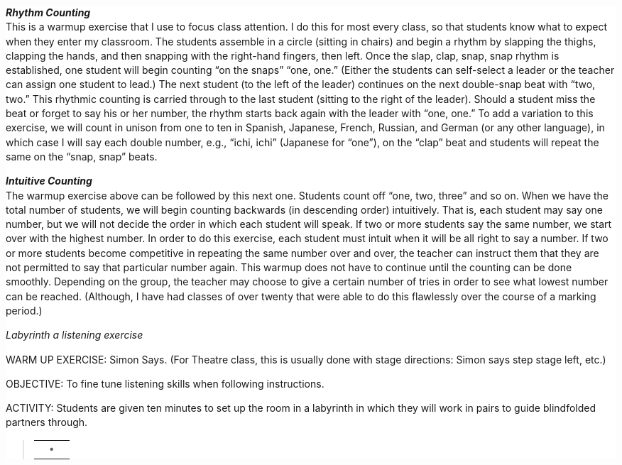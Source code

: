   <b>
   <i>
    Rhythm Counting
   </i>
  </b>
  <br/>
  This is a warmup exercise that I use to focus class attention. I do this for most every class, so that students know what to expect when they enter my classroom. The students assemble in a circle (sitting in chairs) and begin a rhythm by slapping the thighs, clapping the hands, and then snapping with the right-hand fingers, then left. Once the slap, clap, snap, snap rhythm is established, one student will begin counting “on the snaps”  “one, one.” (Either the students can self-select a leader or the teacher can assign one student to lead.) The next student (to the left of the leader) continues on the next double-snap beat with “two, two.” This rhythmic counting is carried through to the last student (sitting to the right of the leader). Should a student miss the beat or forget to say his or her number, the rhythm starts back again with the leader with “one, one.” To add a variation to this exercise, we will count in unison from one to ten in Spanish, Japanese, French, Russian, and German (or any other language), in which case I will say each double number, e.g., “ichi, ichi” (Japanese for “one”), on the “clap” beat and students will repeat the same on the “snap, snap” beats.
 </p>
<p>
  <b>
   <i>
    Intuitive Counting
   </i>
  </b>
  <br/>
  The warmup exercise above can be followed by this next one. Students count off “one, two, three” and so on. When we have the total number of students, we will begin counting backwards (in descending order) intuitively. That is, each student may say one number, but we will not decide the order in which each student will speak. If two or more students say the same number, we start over with the highest number. In order to do this exercise, each student must intuit when it will be all right to say a number. If two or more students become competitive in repeating the same number over and over, the teacher can instruct them that they are not permitted to say that particular number again. This warmup does not have to continue until the counting can be done smoothly. Depending on the group, the teacher may choose to give a certain number of tries in order to see what lowest number can be reached. (Although, I have had classes of over twenty that were able to do this flawlessly over the course of a marking period.)
 </p>
<p>
  <i>
   Labyrinth  a listening exercise
  </i>
 </p>
 <p>
  WARM UP EXERCISE: Simon Says. (For Theatre class, this is usually done with stage directions: Simon says step stage left, etc.)
 </p>
 <p>
  OBJECTIVE: To fine tune listening skills when following instructions.
 </p>
 <p>
  ACTIVITY: Students are given ten minutes to set up the room in a labyrinth in which they will work in pairs to guide blindfolded partners through.
 </p>
<blockquote>
  <dl>
   <table border="0">
    <tr>
     <td>
     </td>
     <td>
      •
     </td>
     <td>